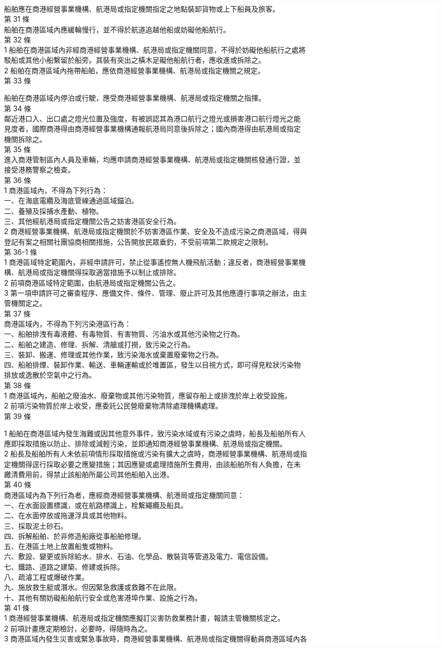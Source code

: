 船舶應在商港經營事業機構、航港局或指定機關指定之地點裝卸貨物或上下船員及旅客。  
第 31 條  
船舶在商港區域內應緩輪慢行，並不得於航道追越他船或妨礙他船航行。  
第 32 條  
1 船舶在商港區域內非經商港經營事業機構、航港局或指定機關同意，不得於妨礙他船航行之處將  
駁船或其他小船繫留於船旁。其裝有突出之橫木足礙他船航行者，應收進或拆除之。  
2 船舶在商港區域內拖帶船舶，應依商港經營事業機構、航港局或指定機關之規定。  
第 33 條  


船舶在商港區域內停泊或行駛，應受商港經營事業機構、航港局或指定機關之指揮。  
第 34 條  
鄰近港口入、出口處之燈光位置及強度，有被誤認其為港口航行之燈光或損害港口航行燈光之能  
見度者，國際商港得由商港經營事業機構通報航港局同意後拆除之；國內商港得由航港局或指定  
機關拆除之。  
第 35 條  
進入商港管制區內人員及車輛，均應申請商港經營事業機構、航港局或指定機關核發通行證，並  
接受港務警察之檢查。  
第 36 條  
1 商港區域內，不得為下列行為：  
一、在海底電纜及海底管線通過區域錨泊。  
二、養殖及採捕水產動、植物。  
三、其他經航港局或指定機關公告之妨害港區安全行為。  
2 商港經營事業機構、航港局或指定機關於不妨害港區作業、安全及不造成污染之商港區域，得與  
登記有案之相關社團協商相關措施，公告開放民眾垂釣，不受前項第二款規定之限制。  
第 36-1 條  
1 商港區域特定範圍內，非經申請許可，禁止從事遙控無人機飛航活動；違反者，商港經營事業機  
構、航港局或指定機關得採取適當措施予以制止或排除。  
2 前項商港區域特定範圍，由航港局或指定機關公告之。  
3 第一項申請許可之審查程序、應備文件、條件、管理、廢止許可及其他應遵行事項之辦法，由主  
管機關定之。  
第 37 條  
商港區域內，不得為下列污染港區行為：  
一、船舶排洩有毒液體、有毒物質、有害物質、污油水或其他污染物之行為。  
二、船舶之建造、修理、拆解、清艙或打撈，致污染之行為。  
三、裝卸、搬運、修理或其他作業，致污染海水或棄置廢棄物之行為。  
四、船舶排煙、裝卸作業、輸送、車輛運輸或於堆置區，發生以目視方式，即可得見粒狀污染物  
排放或逸散於空氣中之行為。  
第 38 條  
1 商港區域內，船舶之廢油水、廢棄物或其他污染物質，應留存船上或排洩於岸上收受設施。  
2 前項污染物質於岸上收受，應委託公民營廢棄物清除處理機構處理。  
第 39 條  


1 船舶在商港區域內發生海難或因其他意外事件，致污染水域或有污染之虞時，船長及船舶所有人  
應即採取措施以防止、排除或減輕污染，並即通知商港經營事業機構、航港局或指定機關。  
2 船長及船舶所有人未依前項情形採取措施或污染有擴大之虞時，商港經營事業機構、航港局或指  
定機關得逕行採取必要之應變措施；其因應變或處理措施所生費用，由該船舶所有人負擔，在未  
繳清費用前，得禁止該船舶所屬公司其他船舶入出港。  
第 40 條  
商港區域內為下列行為者，應經商港經營事業機構、航港局或指定機關同意：  
一、在水面設置標識，或在航路標識上，栓繫繩纜及船具。  
二、在水面停放或拖運浮具或其他物料。  
三、採取泥土砂石。  
四、拆解船舶、於非修造船廠從事船舶修理。  
五、在港區土地上放置船隻或物料。  
六、敷設、變更或拆除給水、排水、石油、化學品、散裝貨等管道及電力、電信設備。  
七、鐵路、道路之建築、修建或拆除。  
八、疏濬工程或爆破作業。  
九、施放救生艇或潛水。但因緊急救護或救難不在此限。  
十、其他有關妨礙船舶航行安全或危害港埠作業、設施之行為。  
第 41 條  
1 商港經營事業機構、航港局或指定機關應擬訂災害防救業務計畫，報請主管機關核定之。  
2 前項計畫應定期檢討，必要時，得隨時為之。  
3 商港區域內發生災害或緊急事故時，商港經營事業機構、航港局或指定機關得動員商港區域內各  